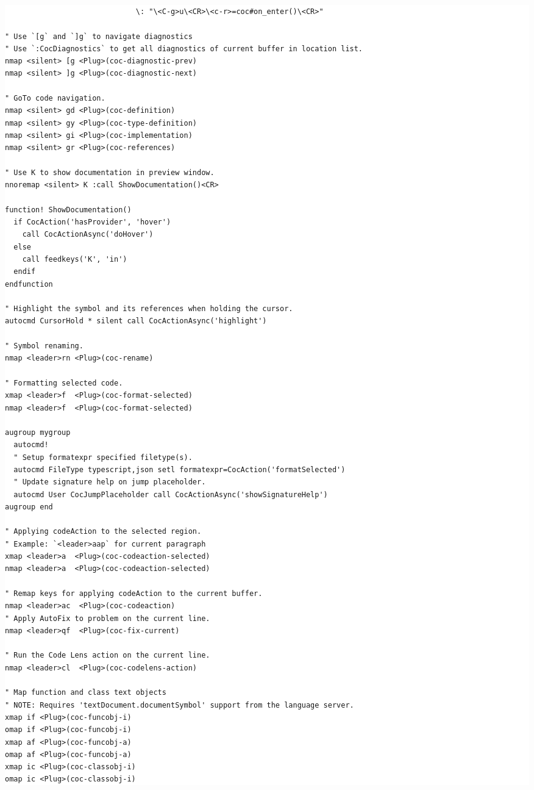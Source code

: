 ```vim
                              \: "\<C-g>u\<CR>\<c-r>=coc#on_enter()\<CR>"

" Use `[g` and `]g` to navigate diagnostics
" Use `:CocDiagnostics` to get all diagnostics of current buffer in location list.
nmap <silent> [g <Plug>(coc-diagnostic-prev)
nmap <silent> ]g <Plug>(coc-diagnostic-next)

" GoTo code navigation.
nmap <silent> gd <Plug>(coc-definition)
nmap <silent> gy <Plug>(coc-type-definition)
nmap <silent> gi <Plug>(coc-implementation)
nmap <silent> gr <Plug>(coc-references)

" Use K to show documentation in preview window.
nnoremap <silent> K :call ShowDocumentation()<CR>

function! ShowDocumentation()
  if CocAction('hasProvider', 'hover')
    call CocActionAsync('doHover')
  else
    call feedkeys('K', 'in')
  endif
endfunction

" Highlight the symbol and its references when holding the cursor.
autocmd CursorHold * silent call CocActionAsync('highlight')

" Symbol renaming.
nmap <leader>rn <Plug>(coc-rename)

" Formatting selected code.
xmap <leader>f  <Plug>(coc-format-selected)
nmap <leader>f  <Plug>(coc-format-selected)

augroup mygroup
  autocmd!
  " Setup formatexpr specified filetype(s).
  autocmd FileType typescript,json setl formatexpr=CocAction('formatSelected')
  " Update signature help on jump placeholder.
  autocmd User CocJumpPlaceholder call CocActionAsync('showSignatureHelp')
augroup end

" Applying codeAction to the selected region.
" Example: `<leader>aap` for current paragraph
xmap <leader>a  <Plug>(coc-codeaction-selected)
nmap <leader>a  <Plug>(coc-codeaction-selected)

" Remap keys for applying codeAction to the current buffer.
nmap <leader>ac  <Plug>(coc-codeaction)
" Apply AutoFix to problem on the current line.
nmap <leader>qf  <Plug>(coc-fix-current)

" Run the Code Lens action on the current line.
nmap <leader>cl  <Plug>(coc-codelens-action)

" Map function and class text objects
" NOTE: Requires 'textDocument.documentSymbol' support from the language server.
xmap if <Plug>(coc-funcobj-i)
omap if <Plug>(coc-funcobj-i)
xmap af <Plug>(coc-funcobj-a)
omap af <Plug>(coc-funcobj-a)
xmap ic <Plug>(coc-classobj-i)
omap ic <Plug>(coc-classobj-i)
```